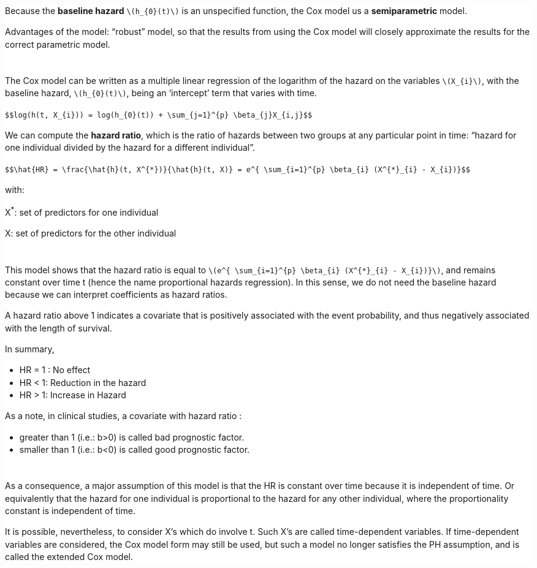 Because the **baseline hazard** `\(h_{0}(t)\)` is an unspecified function,
the Cox model us a **semiparametric** model.

Advantages of the model: “robust” model, so that the results from using
the Cox model will closely approximate the results for the correct
parametric model.

# 

The Cox model can be written as a multiple linear regression of the
logarithm of the hazard on the variables `\(X_{i}\)`, with the baseline
hazard, `\(h_{0}(t)\)`, being an ‘intercept’ term that varies with time.

`$$log(h(t, X_{i})) = log(h_{0}(t)) + \sum_{j=1}^{p} \beta_{j}X_{i,j}$$`

We can compute the **hazard ratio**, which is the ratio of hazards
between two groups at any particular point in time: “hazard for one
individual divided by the hazard for a different individual”.

`$$\hat{HR} = \frac{\hat{h}(t, X^{*})}{\hat{h}(t, X)} = e^{ \sum_{i=1}^{p} \beta_{i} (X^{*}_{i} - X_{i})}$$`

with:

X$^{*}$: set of predictors for one individual

X: set of predictors for the other individual

# 

This model shows that the hazard ratio is equal to
`\(e^{ \sum_{i=1}^{p} \beta_{i} (X^{*}_{i} - X_{i})}\)`, and remains
constant over time t (hence the name proportional hazards regression).
In this sense, we do not need the baseline hazard because we can
interpret coefficients as hazard ratios.

A hazard ratio above 1 indicates a covariate that is positively
associated with the event probability, and thus negatively associated
with the length of survival.

In summary,

- HR = 1 : No effect
- HR \< 1: Reduction in the hazard
- HR \> 1: Increase in Hazard

As a note, in clinical studies, a covariate with hazard ratio :

- greater than 1 (i.e.: b\>0) is called bad prognostic factor.
- smaller than 1 (i.e.: b\<0) is called good prognostic factor.

# 

As a consequence, a major assumption of this model is that the HR is
constant over time because it is independent of time. Or equivalently
that the hazard for one individual is proportional to the hazard for any
other individual, where the proportionality constant is independent of
time.

It is possible, nevertheless, to consider X’s which do involve t. Such
X’s are called time-dependent variables. If time-dependent variables are
considered, the Cox model form may still be used, but such a model no
longer satisfies the PH assumption, and is called the extended Cox
model.
